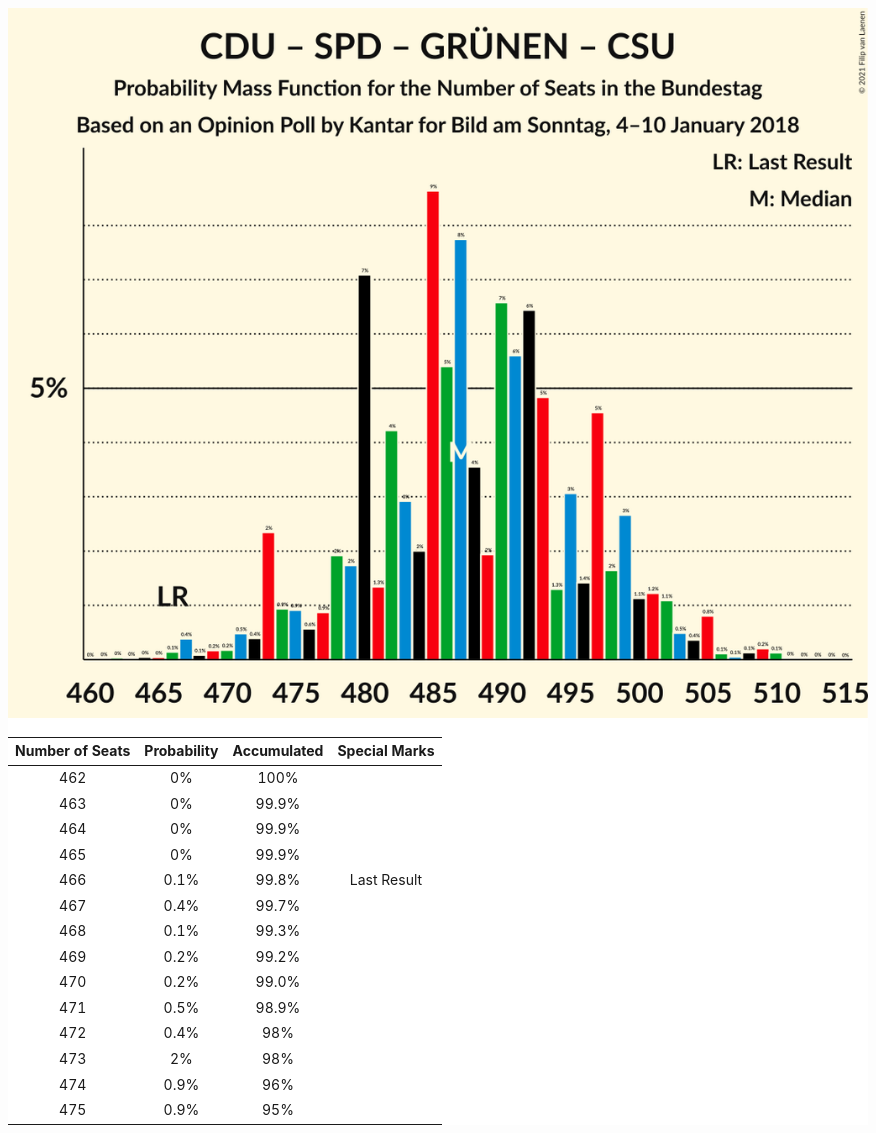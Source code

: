![Graph with seats probability mass function not yet produced](2018-01-10-Kantar-coalitions-seats-pmf-cdu–spd–grünen–csu.png "Seats Probability Mass Function")

| Number of Seats | Probability | Accumulated | Special Marks |
|:---------------:|:-----------:|:-----------:|:-------------:|
| 462 | 0% | 100% |  |
| 463 | 0% | 99.9% |  |
| 464 | 0% | 99.9% |  |
| 465 | 0% | 99.9% |  |
| 466 | 0.1% | 99.8% | Last Result |
| 467 | 0.4% | 99.7% |  |
| 468 | 0.1% | 99.3% |  |
| 469 | 0.2% | 99.2% |  |
| 470 | 0.2% | 99.0% |  |
| 471 | 0.5% | 98.9% |  |
| 472 | 0.4% | 98% |  |
| 473 | 2% | 98% |  |
| 474 | 0.9% | 96% |  |
| 475 | 0.9% | 95% |  |